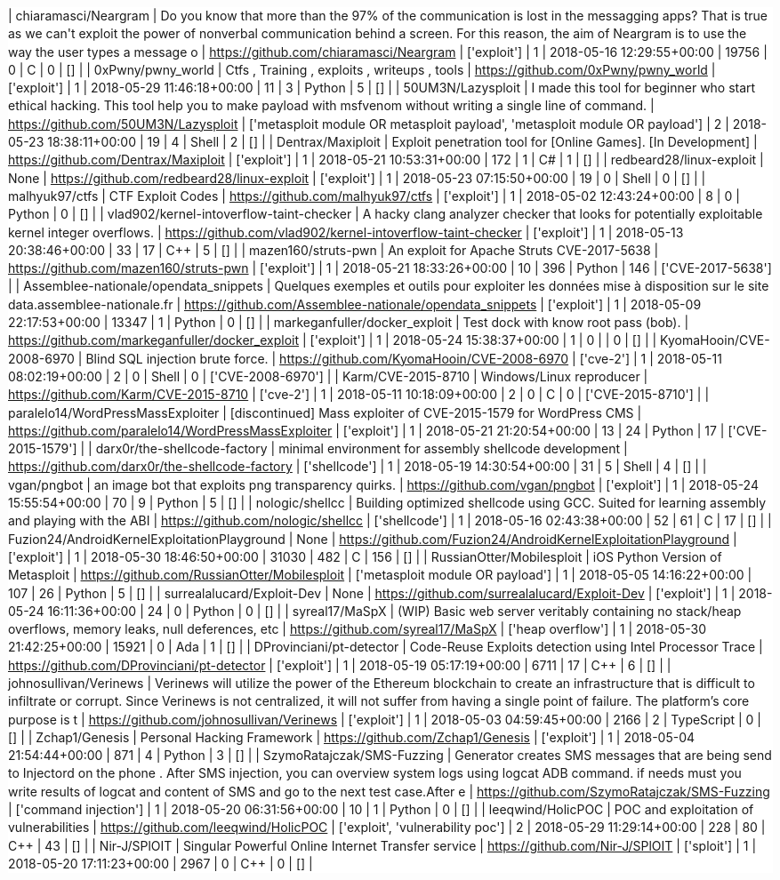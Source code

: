 | chiaramasci/Neargram | Do you know that more than the 97% of the communication is lost in the messagging apps? That is true as we can't exploit the power of nonverbal communication behind a screen. For this reason, the aim of Neargram is to use the way the user types a message o | https://github.com/chiaramasci/Neargram | ['exploit'] | 1 | 2018-05-16 12:29:55+00:00 | 19756 | 0 | C | 0 | [] |
| 0xPwny/pwny_world | Ctfs , Training , exploits , writeups , tools | https://github.com/0xPwny/pwny_world | ['exploit'] | 1 | 2018-05-29 11:46:18+00:00 | 11 | 3 | Python | 5 | [] |
| 50UM3N/Lazysploit | I made this tool for beginner who start ethical hacking. This tool help you to make payload with msfvenom without writing a single line of command. | https://github.com/50UM3N/Lazysploit | ['metasploit module OR metasploit payload', 'metasploit module OR payload'] | 2 | 2018-05-23 18:38:11+00:00 | 19 | 4 | Shell | 2 | [] |
| Dentrax/Maxiploit | Exploit penetration tool for [Online Games]. [In Development] | https://github.com/Dentrax/Maxiploit | ['exploit'] | 1 | 2018-05-21 10:53:31+00:00 | 172 | 1 | C# | 1 | [] |
| redbeard28/linux-exploit | None | https://github.com/redbeard28/linux-exploit | ['exploit'] | 1 | 2018-05-23 07:15:50+00:00 | 19 | 0 | Shell | 0 | [] |
| malhyuk97/ctfs | CTF Exploit Codes | https://github.com/malhyuk97/ctfs | ['exploit'] | 1 | 2018-05-02 12:43:24+00:00 | 8 | 0 | Python | 0 | [] |
| vlad902/kernel-intoverflow-taint-checker | A hacky clang analyzer checker that looks for potentially exploitable kernel integer overflows. | https://github.com/vlad902/kernel-intoverflow-taint-checker | ['exploit'] | 1 | 2018-05-13 20:38:46+00:00 | 33 | 17 | C++ | 5 | [] |
| mazen160/struts-pwn | An exploit for Apache Struts CVE-2017-5638 | https://github.com/mazen160/struts-pwn | ['exploit'] | 1 | 2018-05-21 18:33:26+00:00 | 10 | 396 | Python | 146 | ['CVE-2017-5638'] |
| Assemblee-nationale/opendata_snippets | Quelques exemples et outils pour exploiter les données mise à disposition sur le site data.assemblee-nationale.fr | https://github.com/Assemblee-nationale/opendata_snippets | ['exploit'] | 1 | 2018-05-09 22:17:53+00:00 | 13347 | 1 | Python | 0 | [] |
| markeganfuller/docker_exploit | Test dock with know root pass (bob). | https://github.com/markeganfuller/docker_exploit | ['exploit'] | 1 | 2018-05-24 15:38:37+00:00 | 1 | 0 | | 0 | [] |
| KyomaHooin/CVE-2008-6970 | Blind SQL injection brute force. | https://github.com/KyomaHooin/CVE-2008-6970 | ['cve-2'] | 1 | 2018-05-11 08:02:19+00:00 | 2 | 0 | Shell | 0 | ['CVE-2008-6970'] |
| Karm/CVE-2015-8710 | Windows/Linux reproducer | https://github.com/Karm/CVE-2015-8710 | ['cve-2'] | 1 | 2018-05-11 10:18:09+00:00 | 2 | 0 | C | 0 | ['CVE-2015-8710'] |
| paralelo14/WordPressMassExploiter | [discontinued] Mass exploiter of CVE-2015-1579 for WordPress CMS | https://github.com/paralelo14/WordPressMassExploiter | ['exploit'] | 1 | 2018-05-21 21:20:54+00:00 | 13 | 24 | Python | 17 | ['CVE-2015-1579'] |
| darx0r/the-shellcode-factory | minimal environment for assembly shellcode development | https://github.com/darx0r/the-shellcode-factory | ['shellcode'] | 1 | 2018-05-19 14:30:54+00:00 | 31 | 5 | Shell | 4 | [] |
| vgan/pngbot | an image bot that exploits png transparency quirks. | https://github.com/vgan/pngbot | ['exploit'] | 1 | 2018-05-24 15:55:54+00:00 | 70 | 9 | Python | 5 | [] |
| nologic/shellcc | Building optimized shellcode using GCC. Suited for learning assembly and playing with the ABI | https://github.com/nologic/shellcc | ['shellcode'] | 1 | 2018-05-16 02:43:38+00:00 | 52 | 61 | C | 17 | [] |
| Fuzion24/AndroidKernelExploitationPlayground | None | https://github.com/Fuzion24/AndroidKernelExploitationPlayground | ['exploit'] | 1 | 2018-05-30 18:46:50+00:00 | 31030 | 482 | C | 156 | [] |
| RussianOtter/Mobilesploit | iOS Python Version of Metasploit | https://github.com/RussianOtter/Mobilesploit | ['metasploit module OR payload'] | 1 | 2018-05-05 14:16:22+00:00 | 107 | 26 | Python | 5 | [] |
| surrealalucard/Exploit-Dev | None | https://github.com/surrealalucard/Exploit-Dev | ['exploit'] | 1 | 2018-05-24 16:11:36+00:00 | 24 | 0 | Python | 0 | [] |
| syreal17/MaSpX | (WIP) Basic web server veritably containing no stack/heap overflows, memory leaks, null deferences, etc | https://github.com/syreal17/MaSpX | ['heap overflow'] | 1 | 2018-05-30 21:42:25+00:00 | 15921 | 0 | Ada | 1 | [] |
| DProvinciani/pt-detector | Code-Reuse Exploits detection using Intel Processor Trace | https://github.com/DProvinciani/pt-detector | ['exploit'] | 1 | 2018-05-19 05:17:19+00:00 | 6711 | 17 | C++ | 6 | [] |
| johnosullivan/Verinews | Verinews will utilize the power of the Ethereum blockchain to create an infrastructure that is difficult to infiltrate or corrupt. Since Verinews is not centralized, it will not suffer from having a single point of failure. The platform’s core purpose is t | https://github.com/johnosullivan/Verinews | ['exploit'] | 1 | 2018-05-03 04:59:45+00:00 | 2166 | 2 | TypeScript | 0 | [] |
| Zchap1/Genesis | Personal Hacking Framework | https://github.com/Zchap1/Genesis | ['exploit'] | 1 | 2018-05-04 21:54:44+00:00 | 871 | 4 | Python | 3 | [] |
| SzymoRatajczak/SMS-Fuzzing | Generator creates SMS messages that are being send to Injectord on the phone . After SMS injection, you can overview system logs using logcat ADB command. if needs must you write results of logcat and content of SMS and go to the next test case.After e | https://github.com/SzymoRatajczak/SMS-Fuzzing | ['command injection'] | 1 | 2018-05-20 06:31:56+00:00 | 10 | 1 | Python | 0 | [] |
| leeqwind/HolicPOC | POC and exploitation of vulnerabilities | https://github.com/leeqwind/HolicPOC | ['exploit', 'vulnerability poc'] | 2 | 2018-05-29 11:29:14+00:00 | 228 | 80 | C++ | 43 | [] |
| Nir-J/SPlOIT | Singular Powerful Online Internet Transfer service | https://github.com/Nir-J/SPlOIT | ['sploit'] | 1 | 2018-05-20 17:11:23+00:00 | 2967 | 0 | C++ | 0 | [] |